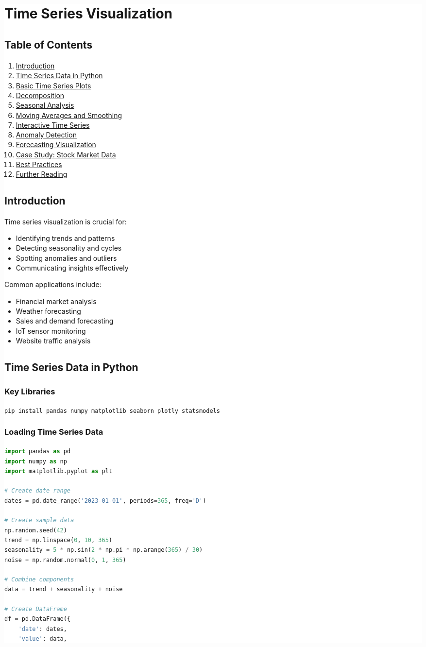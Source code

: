 # Time Series Visualization

## Table of Contents
1. [Introduction](#introduction)
2. [Time Series Data in Python](#time-series-data)
3. [Basic Time Series Plots](#basic-plots)
4. [Decomposition](#decomposition)
5. [Seasonal Analysis](#seasonal-analysis)
6. [Moving Averages and Smoothing](#smoothing)
7. [Interactive Time Series](#interactive)
8. [Anomaly Detection](#anomaly-detection)
9. [Forecasting Visualization](#forecasting)
10. [Case Study: Stock Market Data](#case-study)
11. [Best Practices](#best-practices)
12. [Further Reading](#further-reading)

## Introduction

Time series visualization is crucial for:
- Identifying trends and patterns
- Detecting seasonality and cycles
- Spotting anomalies and outliers
- Communicating insights effectively

Common applications include:
- Financial market analysis
- Weather forecasting
- Sales and demand forecasting
- IoT sensor monitoring
- Website traffic analysis

## Time Series Data in Python

### Key Libraries

```bash
pip install pandas numpy matplotlib seaborn plotly statsmodels
```

### Loading Time Series Data

```python
import pandas as pd
import numpy as np
import matplotlib.pyplot as plt

# Create date range
dates = pd.date_range('2023-01-01', periods=365, freq='D')

# Create sample data
np.random.seed(42)
trend = np.linspace(0, 10, 365)
seasonality = 5 * np.sin(2 * np.pi * np.arange(365) / 30)
noise = np.random.normal(0, 1, 365)

# Combine components
data = trend + seasonality + noise

# Create DataFrame
df = pd.DataFrame({
    'date': dates,
    'value': data,
```